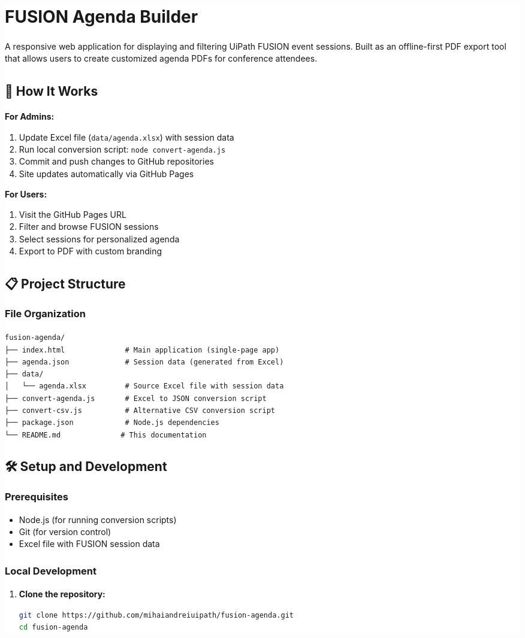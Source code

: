 # FUSION Agenda Builder

A responsive web application for displaying and filtering UiPath FUSION event sessions. Built as an offline-first PDF export tool that allows users to create customized agenda PDFs for conference attendees.

## 🚀 How It Works

**For Admins:**
1. Update Excel file (`data/agenda.xlsx`) with session data
2. Run local conversion script: `node convert-agenda.js`
3. Commit and push changes to GitHub repositories
4. Site updates automatically via GitHub Pages

**For Users:**
1. Visit the GitHub Pages URL
2. Filter and browse FUSION sessions
3. Select sessions for personalized agenda
4. Export to PDF with custom branding

## 📋 Project Structure

### File Organization

```
fusion-agenda/
├── index.html              # Main application (single-page app)
├── agenda.json             # Session data (generated from Excel)
├── data/
│   └── agenda.xlsx         # Source Excel file with session data
├── convert-agenda.js       # Excel to JSON conversion script  
├── convert-csv.js          # Alternative CSV conversion script
├── package.json            # Node.js dependencies
└── README.md              # This documentation
```

## 🛠️ Setup and Development

### Prerequisites

- Node.js (for running conversion scripts)
- Git (for version control)
- Excel file with FUSION session data

### Local Development

1. **Clone the repository:**
   ```bash
   git clone https://github.com/mihaiandreiuipath/fusion-agenda.git
   cd fusion-agenda
   ```
